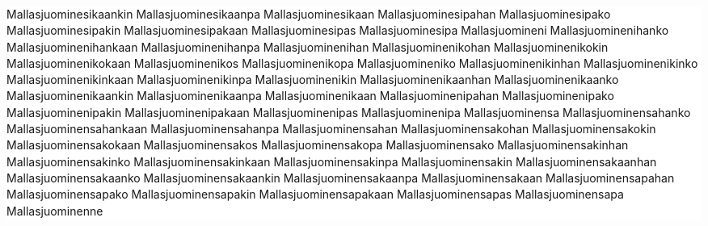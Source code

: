 Mallasjuominesikaankin
Mallasjuominesikaanpa
Mallasjuominesikaan
Mallasjuominesipahan
Mallasjuominesipako
Mallasjuominesipakin
Mallasjuominesipakaan
Mallasjuominesipas
Mallasjuominesipa
Mallasjuomineni
Mallasjuominenihanko
Mallasjuominenihankaan
Mallasjuominenihanpa
Mallasjuominenihan
Mallasjuominenikohan
Mallasjuominenikokin
Mallasjuominenikokaan
Mallasjuominenikos
Mallasjuominenikopa
Mallasjuomineniko
Mallasjuominenikinhan
Mallasjuominenikinko
Mallasjuominenikinkaan
Mallasjuominenikinpa
Mallasjuominenikin
Mallasjuominenikaanhan
Mallasjuominenikaanko
Mallasjuominenikaankin
Mallasjuominenikaanpa
Mallasjuominenikaan
Mallasjuominenipahan
Mallasjuominenipako
Mallasjuominenipakin
Mallasjuominenipakaan
Mallasjuominenipas
Mallasjuominenipa
Mallasjuominensa
Mallasjuominensahanko
Mallasjuominensahankaan
Mallasjuominensahanpa
Mallasjuominensahan
Mallasjuominensakohan
Mallasjuominensakokin
Mallasjuominensakokaan
Mallasjuominensakos
Mallasjuominensakopa
Mallasjuominensako
Mallasjuominensakinhan
Mallasjuominensakinko
Mallasjuominensakinkaan
Mallasjuominensakinpa
Mallasjuominensakin
Mallasjuominensakaanhan
Mallasjuominensakaanko
Mallasjuominensakaankin
Mallasjuominensakaanpa
Mallasjuominensakaan
Mallasjuominensapahan
Mallasjuominensapako
Mallasjuominensapakin
Mallasjuominensapakaan
Mallasjuominensapas
Mallasjuominensapa
Mallasjuominenne